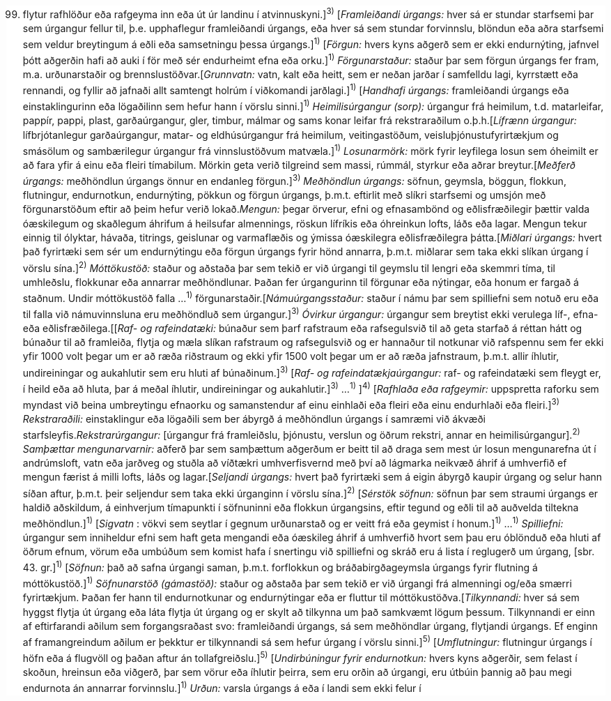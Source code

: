99. flytur rafhlöður eða rafgeyma inn eða út úr landinu í atvinnuskyni.]<sup>3)</sup> [_Framleiðandi úrgangs:_ hver sá er stundar starfsemi þar sem úrgangur fellur til, þ.e. upphaflegur framleiðandi úrgangs, eða hver sá sem stundar forvinnslu, blöndun eða aðra starfsemi sem veldur breytingum á eðli eða samsetningu þessa úrgangs.]<sup>1)</sup> [_Förgun:_ hvers kyns aðgerð sem er ekki endurnýting, jafnvel þótt aðgerðin hafi að auki í för með sér endurheimt efna eða orku.]<sup>1)</sup> _Förgunarstaður:_ staður þar sem förgun úrgangs fer fram, m.a. urðunarstaðir og brennslustöðvar.[_Grunnvatn:_ vatn, kalt eða heitt, sem er neðan jarðar í samfelldu lagi, kyrrstætt eða rennandi, og fyllir að jafnaði allt samtengt holrúm í viðkomandi jarðlagi.]<sup>1)</sup> [_Handhafi úrgangs:_ framleiðandi úrgangs eða einstaklingurinn eða lögaðilinn sem hefur hann í vörslu sinni.]<sup>1)</sup> _Heimilisúrgangur (sorp):_ úrgangur frá heimilum, t.d. matarleifar, pappír, pappi, plast, garðaúrgangur, gler, timbur, málmar og sams konar leifar frá rekstraraðilum o.þ.h.[_Lífrænn úrgangur:_ lífbrjótanlegur garðaúrgangur, matar- og eldhúsúrgangur frá heimilum, veitingastöðum, veisluþjónustufyrirtækjum og smásölum og sambærilegur úrgangur frá vinnslustöðvum matvæla.]<sup>1)</sup> _Losunarmörk:_ mörk fyrir leyfilega losun sem óheimilt er að fara yfir á einu eða fleiri tímabilum. Mörkin geta verið tilgreind sem massi, rúmmál, styrkur eða aðrar breytur.[_Meðferð úrgangs:_ meðhöndlun úrgangs önnur en endanleg förgun.]<sup>3)</sup> _Meðhöndlun úrgangs:_ söfnun, geymsla, böggun, flokkun, flutningur, endurnotkun, endurnýting, pökkun og förgun úrgangs, þ.m.t. eftirlit með slíkri starfsemi og umsjón með förgunarstöðum eftir að þeim hefur verið lokað._Mengun:_ þegar örverur, efni og efnasambönd og eðlisfræðilegir þættir valda óæskilegum og skaðlegum áhrifum á heilsufar almennings, röskun lífríkis eða óhreinkun lofts, láðs eða lagar. Mengun tekur einnig til ólyktar, hávaða, titrings, geislunar og varmaflæðis og ýmissa óæskilegra eðlisfræðilegra þátta.[_Miðlari úrgangs:_ hvert það fyrirtæki sem sér um endurnýtingu eða förgun úrgangs fyrir hönd annarra, þ.m.t. miðlarar sem taka ekki slíkan úrgang í vörslu sína.]<sup>2)</sup> _Móttökustöð:_ staður og aðstaða þar sem tekið er við úrgangi til geymslu til lengri eða skemmri tíma, til umhleðslu, flokkunar eða annarrar meðhöndlunar. Þaðan fer úrgangurinn til förgunar eða nýtingar, eða honum er fargað á staðnum. Undir móttökustöð falla …<sup>1)</sup> förgunarstaðir.[_Námuúrgangsstaður:_ staður í námu þar sem spilliefni sem notuð eru eða til falla við námuvinnsluna eru meðhöndluð sem úrgangur.]<sup>3)</sup> _Óvirkur úrgangur:_ úrgangur sem breytist ekki verulega líf-, efna- eða eðlisfræðilega.[[_Raf- og rafeindatæki:_ búnaður sem þarf rafstraum eða rafsegulsvið til að geta starfað á réttan hátt og búnaður til að framleiða, flytja og mæla slíkan rafstraum og rafsegulsvið og er hannaður til notkunar við rafspennu sem fer ekki yfir 1000 volt þegar um er að ræða riðstraum og ekki yfir 1500 volt þegar um er að ræða jafnstraum, þ.m.t. allir íhlutir, undireiningar og aukahlutir sem eru hluti af búnaðinum.]<sup>3)</sup> [_Raf- og rafeindatækjaúrgangur:_ raf- og rafeindatæki sem fleygt er, í heild eða að hluta, þar á meðal íhlutir, undireiningar og aukahlutir.]<sup>3)</sup> …<sup>1)</sup> ]<sup>4)</sup> [_Rafhlaða eða rafgeymir:_ uppspretta raforku sem myndast við beina umbreytingu efnaorku og samanstendur af einu einhlaði eða fleiri eða einu endurhlaði eða fleiri.]<sup>3)</sup> _Rekstraraðili:_ einstaklingur eða lögaðili sem ber ábyrgð á meðhöndlun úrgangs í samræmi við ákvæði starfsleyfis._Rekstrarúrgangur:_ [úrgangur frá framleiðslu, þjónustu, verslun og öðrum rekstri, annar en heimilisúrgangur].<sup>2)</sup> _Samþættar mengunarvarnir:_ aðferð þar sem samþættum aðgerðum er beitt til að draga sem mest úr losun mengunarefna út í andrúmsloft, vatn eða jarðveg og stuðla að víðtækri umhverfisvernd með því að lágmarka neikvæð áhrif á umhverfið ef mengun færist á milli lofts, láðs og lagar.[_Seljandi úrgangs:_ hvert það fyrirtæki sem á eigin ábyrgð kaupir úrgang og selur hann síðan aftur, þ.m.t. þeir seljendur sem taka ekki úrganginn í vörslu sína.]<sup>2)</sup> [_Sérstök söfnun:_ söfnun þar sem straumi úrgangs er haldið aðskildum, á einhverjum tímapunkti í söfnuninni eða flokkun úrgangsins, eftir tegund og eðli til að auðvelda tiltekna meðhöndlun.]<sup>1)</sup> [_Sigvatn_ : vökvi sem seytlar í gegnum urðunarstað og er veitt frá eða geymist í honum.]<sup>1)</sup> …<sup>1)</sup> _Spilliefni:_ úrgangur sem inniheldur efni sem haft geta mengandi eða óæskileg áhrif á umhverfið hvort sem þau eru óblönduð eða hluti af öðrum efnum, vörum eða umbúðum sem komist hafa í snertingu við spilliefni og skráð eru á lista í reglugerð um úrgang, [sbr. 43. gr.]<sup>1)</sup> [_Söfnun:_ það að safna úrgangi saman, þ.m.t. forflokkun og bráðabirgðageymsla úrgangs fyrir flutning á móttökustöð.]<sup>1)</sup> _Söfnunarstöð (gámastöð):_ staður og aðstaða þar sem tekið er við úrgangi frá almenningi og/eða smærri fyrirtækjum. Þaðan fer hann til endurnotkunar og endurnýtingar eða er fluttur til móttökustöðva.[_Tilkynnandi:_ hver sá sem hyggst flytja út úrgang eða láta flytja út úrgang og er skylt að tilkynna um það samkvæmt lögum þessum. Tilkynnandi er einn af eftirfarandi aðilum sem forgangsraðast svo: framleiðandi úrgangs, sá sem meðhöndlar úrgang, flytjandi úrgangs. Ef enginn af framangreindum aðilum er þekktur er tilkynnandi sá sem hefur úrgang í vörslu sinni.]<sup>5)</sup> [_Umflutningur:_ flutningur úrgangs í höfn eða á flugvöll og þaðan aftur án tollafgreiðslu.]<sup>5)</sup> [_Undirbúningur fyrir endurnotkun:_ hvers kyns aðgerðir, sem felast í skoðun, hreinsun eða viðgerð, þar sem vörur eða íhlutir þeirra, sem eru orðin að úrgangi, eru útbúin þannig að þau megi endurnota án annarrar forvinnslu.]<sup>1)</sup> _Urðun:_ varsla úrgangs á eða í landi sem ekki felur í